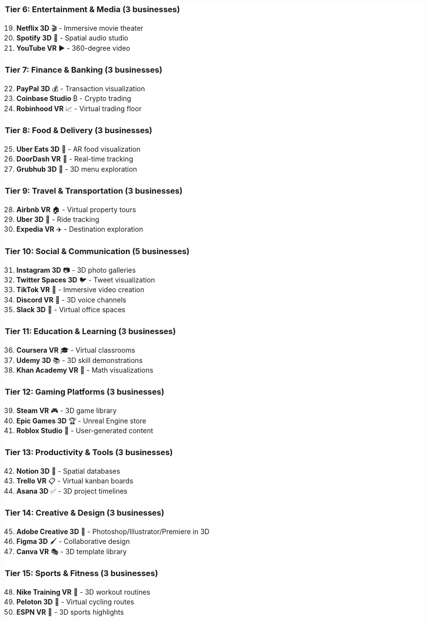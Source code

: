 ### **Tier 6: Entertainment & Media** (3 businesses)
19. **Netflix 3D** 🎬 - Immersive movie theater
20. **Spotify 3D** 🎵 - Spatial audio studio
21. **YouTube VR** ▶️ - 360-degree video

### **Tier 7: Finance & Banking** (3 businesses)
22. **PayPal 3D** 💰 - Transaction visualization
23. **Coinbase Studio** ₿ - Crypto trading
24. **Robinhood VR** 📈 - Virtual trading floor

### **Tier 8: Food & Delivery** (3 businesses)
25. **Uber Eats 3D** 🍕 - AR food visualization
26. **DoorDash VR** 🚗 - Real-time tracking
27. **Grubhub 3D** 🥡 - 3D menu exploration

### **Tier 9: Travel & Transportation** (3 businesses)
28. **Airbnb VR** 🏠 - Virtual property tours
29. **Uber 3D** 🚕 - Ride tracking
30. **Expedia VR** ✈️ - Destination exploration

### **Tier 10: Social & Communication** (5 businesses)
31. **Instagram 3D** 📷 - 3D photo galleries
32. **Twitter Spaces 3D** 🐦 - Tweet visualization
33. **TikTok VR** 🎤 - Immersive video creation
34. **Discord VR** 💬 - 3D voice channels
35. **Slack 3D** 💼 - Virtual office spaces

### **Tier 11: Education & Learning** (3 businesses)
36. **Coursera VR** 🎓 - Virtual classrooms
37. **Udemy 3D** 📚 - 3D skill demonstrations
38. **Khan Academy VR** 🧮 - Math visualizations

### **Tier 12: Gaming Platforms** (3 businesses)
39. **Steam VR** 🎮 - 3D game library
40. **Epic Games 3D** 🏆 - Unreal Engine store
41. **Roblox Studio** 🤖 - User-generated content

### **Tier 13: Productivity & Tools** (3 businesses)
42. **Notion 3D** 📝 - Spatial databases
43. **Trello VR** 📋 - Virtual kanban boards
44. **Asana 3D** ✅ - 3D project timelines

### **Tier 14: Creative & Design** (3 businesses)
45. **Adobe Creative 3D** 🎨 - Photoshop/Illustrator/Premiere in 3D
46. **Figma 3D** 🖌️ - Collaborative design
47. **Canva VR** 🎭 - 3D template library

### **Tier 15: Sports & Fitness** (3 businesses)
48. **Nike Training VR** 👟 - 3D workout routines
49. **Peloton 3D** 🚴 - Virtual cycling routes
50. **ESPN VR** 🏈 - 3D sports highlights
